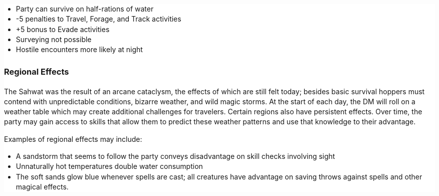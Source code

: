 - Party can survive on half-rations of water
- \-5 penalties to Travel, Forage, and Track activities
- +5 bonus to Evade activities
- Surveying not possible
- Hostile encounters more likely at night


### Regional Effects

The Sahwat was the result of an arcane cataclysm, the effects of which are still felt today; besides basic survival hoppers must contend with unpredictable conditions, bizarre weather, and wild magic storms. At the start of each day, the DM will roll on a weather table which may create additional challenges for travelers. Certain regions also have persistent effects. Over time, the party may gain access to skills that allow them to predict these weather patterns and use that knowledge to their advantage.

Examples of regional effects may include:

- A sandstorm that seems to follow the party conveys disadvantage on skill checks involving sight
- Unnaturally hot temperatures double water consumption
- The soft sands glow blue whenever spells are cast; all creatures have advantage on saving throws against spells and other magical effects. 

